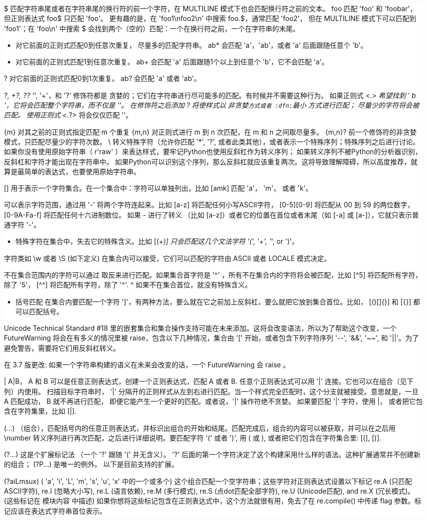 $   匹配字符串尾或者在字符串尾的换行符的前一个字符，在 MULTILINE 模式下也会匹配换行符之前的文本。
    foo 匹配 'foo' 和 'foobar'，但正则表达式 foo$ 只匹配 'foo'。 
    更有趣的是，在 'foo1\nfoo2\n' 中搜索 foo.$，通常匹配 'foo2'，
    但在 MULTILINE 模式下可以匹配到 'foo1'；在 'foo\n' 中搜索 $ 会找到两个（空的）匹配：一个在换行符之前，一个在字符串的末尾。

*   对它前面的正则式匹配0到任意次重复， 尽量多的匹配字符串。 ab* 会匹配 'a'，'ab'，或者 'a' 后面跟随任意个 'b'。

+   对它前面的正则式匹配1到任意次重复。 ab+ 会匹配 'a' 后面跟随1个以上到任意个 'b'，它不会匹配 'a'。

?   对它前面的正则式匹配0到1次重复。 ab? 会匹配 'a' 或者 'ab'。

*?, +?, ??
'*', '+'，和 '?' 修饰符都是 贪婪的；它们在字符串进行尽可能多的匹配。有时候并不需要这种行为。
如果正则式 <.*> 希望找到 '<a> b <c>'，它将会匹配整个字符串，而不仅是 '<a>'。
在修饰符之后添加 ? 将使样式以 非贪婪`方式或者 :dfn:`最小 方式进行匹配； 尽量少的字符将会被匹配。 使用正则式 <.*?> 将会仅仅匹配 '<a>'。

{m} 对其之前的正则式指定匹配 m 个重复
{m,n}   对正则式进行 m 到 n 次匹配，在 m 和 n 之间取尽量多。 
{m,n}?  前一个修饰符的非贪婪模式，只匹配尽量少的字符次数。
\   转义特殊字符（允许你匹配 '*', '?', 或者此类其他），或者表示一个特殊序列；特殊序列之后进行讨论。
如果你没有使用原始字符串（ r'raw' ）来表达样式，要牢记Python也使用反斜杠作为转义序列；
如果转义序列不被Python的分析器识别，反斜杠和字符才能出现在字符串中。
如果Python可以识别这个序列，那么反斜杠就应该重复两次。这将导致理解障碍，所以高度推荐，就算是最简单的表达式，也要使用原始字符串。

[]  用于表示一个字符集合。在一个集合中：字符可以单独列出，比如 [amk] 匹配 'a'， 'm'， 或者 'k'。

可以表示字符范围，通过用 '-' 将两个字符连起来。比如 [a-z] 将匹配任何小写ASCII字符， [0-5][0-9] 将匹配从 00 到 59 的两位数字， [0-9A-Fa-f] 将匹配任何十六进制数位。 如果 - 进行了转义 （比如 [a\-z]）或者它的位置在首位或者末尾（如 [-a] 或 [a-]），它就只表示普通字符 '-'。

* 特殊字符在集合中，失去它的特殊含义。比如 [(+*)] 只会匹配这几个文法字符 '(', '+', '*', or ')'。

字符类如 \w 或者 \S (如下定义) 在集合内可以接受，它们可以匹配的字符由 ASCII 或者 LOCALE 模式决定。

不在集合范围内的字符可以通过 取反来进行匹配。如果集合首字符是 '^' ，所有不在集合内的字符将会被匹配，比如 [^5] 将匹配所有字符，除了 '5'， [^^] 将匹配所有字符，除了 '^'. ^ 如果不在集合首位，就没有特殊含义。
* 括号匹配
在集合内要匹配一个字符 ']'，有两种方法，要么就在它之前加上反斜杠，要么就把它放到集合首位。比如， [()[\]{}] 和 []()[{}] 都可以匹配括号。

Unicode Technical Standard #18 里的嵌套集合和集合操作支持可能在未来添加。这将会改变语法，所以为了帮助这个改变，一个 FutureWarning 将会在有多义的情况里被 raise，包含以下几种情况，集合由 '[' 开始，或者包含下列字符序列 '--', '&&', '~~', 和 '||'。为了避免警告，需要将它们用反斜杠转义。

在 3.7 版更改: 如果一个字符串构建的语义在未来会改变的话，一个 FutureWarning 会 raise 。

|   A|B， A 和 B 可以是任意正则表达式，创建一个正则表达式，匹配 A 或者 B. 任意个正则表达式可以用 '|' 连接。它也可以在组合（见下列）内使用。
扫描目标字符串时， '|' 分隔开的正则样式从左到右进行匹配。当一个样式完全匹配时，这个分支就被接受。意思就是，一旦 A 匹配成功， B 就不再进行匹配，
即便它能产生一个更好的匹配。或者说，'|' 操作符绝不贪婪。 如果要匹配 '|' 字符，使用 \|， 或者把它包含在字符集里，比如 [|].

(...)   （组合），匹配括号内的任意正则表达式，并标识出组合的开始和结尾。匹配完成后，组合的内容可以被获取，并可以在之后用 \number 转义序列进行再次匹配，之后进行详细说明。要匹配字符 '(' 或者 ')', 用 \( 或 \), 或者把它们包含在字符集合里: [(], [)].

(?…)
这是个扩展标记法 （一个 '?' 跟随 '(' 并无含义）。 '?' 后面的第一个字符决定了这个构建采用什么样的语法。这种扩展通常并不创建新的组合； (?P<name>...) 是唯一的例外。 以下是目前支持的扩展。

(?aiLmsux)
( 'a', 'i', 'L', 'm', 's', 'u', 'x' 中的一个或多个) 这个组合匹配一个空字符串；这些字符对正则表达式设置以下标记 re.A (只匹配ASCII字符), re.I (忽略大小写), re.L (语言依赖), re.M (多行模式), re.S (点dot匹配全部字符), re.U (Unicode匹配), and re.X (冗长模式)。 (这些标记在 模块内容 中描述) 如果你想将这些标记包含在正则表达式中，这个方法就很有用，免去了在 re.compile() 中传递 flag 参数。标记应该在表达式字符串首位表示。
